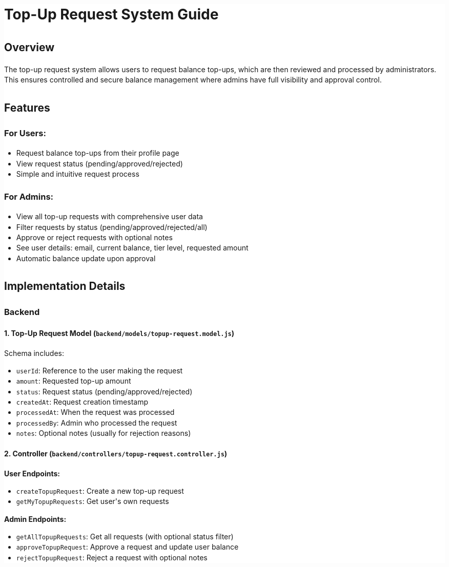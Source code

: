 # Top-Up Request System Guide

## Overview

The top-up request system allows users to request balance top-ups, which are then reviewed and processed by administrators. This ensures controlled and secure balance management where admins have full visibility and approval control.

## Features

### For Users:
- Request balance top-ups from their profile page
- View request status (pending/approved/rejected)
- Simple and intuitive request process

### For Admins:
- View all top-up requests with comprehensive user data
- Filter requests by status (pending/approved/rejected/all)
- Approve or reject requests with optional notes
- See user details: email, current balance, tier level, requested amount
- Automatic balance update upon approval

## Implementation Details

### Backend

#### 1. Top-Up Request Model (`backend/models/topup-request.model.js`)

Schema includes:
- `userId`: Reference to the user making the request
- `amount`: Requested top-up amount
- `status`: Request status (pending/approved/rejected)
- `createdAt`: Request creation timestamp
- `processedAt`: When the request was processed
- `processedBy`: Admin who processed the request
- `notes`: Optional notes (usually for rejection reasons)

#### 2. Controller (`backend/controllers/topup-request.controller.js`)

**User Endpoints:**
- `createTopupRequest`: Create a new top-up request
- `getMyTopupRequests`: Get user's own requests

**Admin Endpoints:**
- `getAllTopupRequests`: Get all requests (with optional status filter)
- `approveTopupRequest`: Approve a request and update user balance
- `rejectTopupRequest`: Reject a request with optional notes
